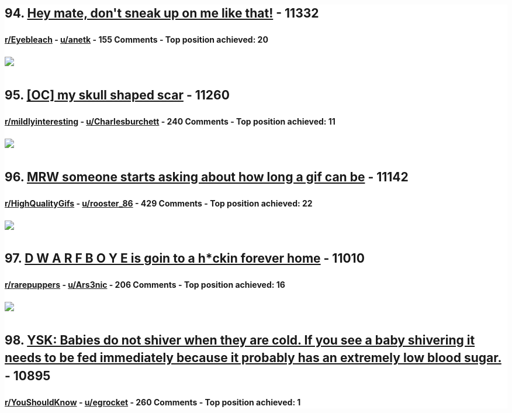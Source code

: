 ## 94. [Hey mate, don't sneak up on me like that!](http://reddit.com/r/Eyebleach/comments/6r63j9/hey_mate_dont_sneak_up_on_me_like_that/) - 11332
#### [r/Eyebleach](http://reddit.com/r/Eyebleach) - [u/anetk](http://reddit.com/u/anetk) - 155 Comments - Top position achieved: 20

<a href="http://i.imgur.com/THEApcT.gifv"><img src="https://a.thumbs.redditmedia.com/1su8G30U5X2QVDGyzPPIGKdE74zGMjahlMwR3R98XT4.jpg"></img></a>

## 95. [[OC] my skull shaped scar](http://reddit.com/r/mildlyinteresting/comments/6r2591/oc_my_skull_shaped_scar/) - 11260
#### [r/mildlyinteresting](http://reddit.com/r/mildlyinteresting) - [u/Charlesburchett](http://reddit.com/u/Charlesburchett) - 240 Comments - Top position achieved: 11

<a href="https://i.redd.it/yn0i33nkh9dz.jpg"><img src="https://b.thumbs.redditmedia.com/W5G7jvnoDno8dG5IZAOXk59bxFtQvIhoaIa57fTRo5Q.jpg"></img></a>

## 96. [MRW someone starts asking about how long a gif can be](http://reddit.com/r/HighQualityGifs/comments/6r3fc1/mrw_someone_starts_asking_about_how_long_a_gif/) - 11142
#### [r/HighQualityGifs](http://reddit.com/r/HighQualityGifs) - [u/rooster_86](http://reddit.com/u/rooster_86) - 429 Comments - Top position achieved: 22

<a href="https://i.imgur.com/iZWX9VT.gifv"><img src="https://b.thumbs.redditmedia.com/ljFjixHiZzPpBZB5Dm8gr2Z6CS6k_P-gYDxFgdWg--I.jpg"></img></a>

## 97. [D W A R F B O Y E is goin to a h*ckin forever home](http://reddit.com/r/rarepuppers/comments/6r2tp4/d_w_a_r_f_b_o_y_e_is_goin_to_a_hckin_forever_home/) - 11010
#### [r/rarepuppers](http://reddit.com/r/rarepuppers) - [u/Ars3nic](http://reddit.com/u/Ars3nic) - 206 Comments - Top position achieved: 16

<a href="http://i.imgur.com/OFBxWt9.jpg"><img src="https://b.thumbs.redditmedia.com/efnpd4VMEpLY_lMdNn3b5tUeox2SHfG5-L2pvyP_MyU.jpg"></img></a>

## 98. [YSK: Babies do not shiver when they are cold. If you see a baby shivering it needs to be fed immediately because it probably has an extremely low blood sugar.](http://reddit.com/r/YouShouldKnow/comments/6r8ruo/ysk_babies_do_not_shiver_when_they_are_cold_if/) - 10895
#### [r/YouShouldKnow](http://reddit.com/r/YouShouldKnow) - [u/egrocket](http://reddit.com/u/egrocket) - 260 Comments - Top position achieved: 1
